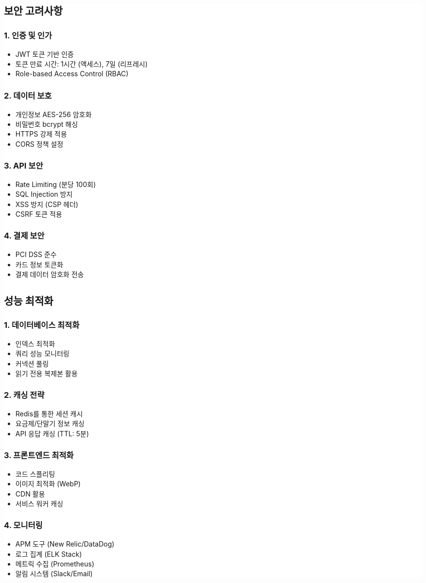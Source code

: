 ```typescript
```

## 보안 고려사항

### 1. 인증 및 인가
- JWT 토큰 기반 인증
- 토큰 만료 시간: 1시간 (액세스), 7일 (리프레시)
- Role-based Access Control (RBAC)

### 2. 데이터 보호
- 개인정보 AES-256 암호화
- 비밀번호 bcrypt 해싱
- HTTPS 강제 적용
- CORS 정책 설정

### 3. API 보안
- Rate Limiting (분당 100회)
- SQL Injection 방지
- XSS 방지 (CSP 헤더)
- CSRF 토큰 적용

### 4. 결제 보안
- PCI DSS 준수
- 카드 정보 토큰화
- 결제 데이터 암호화 전송

## 성능 최적화

### 1. 데이터베이스 최적화
- 인덱스 최적화
- 쿼리 성능 모니터링
- 커넥션 풀링
- 읽기 전용 복제본 활용

### 2. 캐싱 전략
- Redis를 통한 세션 캐시
- 요금제/단말기 정보 캐싱
- API 응답 캐싱 (TTL: 5분)

### 3. 프론트엔드 최적화
- 코드 스플리팅
- 이미지 최적화 (WebP)
- CDN 활용
- 서비스 워커 캐싱

### 4. 모니터링
- APM 도구 (New Relic/DataDog)
- 로그 집계 (ELK Stack)
- 메트릭 수집 (Prometheus)
- 알림 시스템 (Slack/Email)
